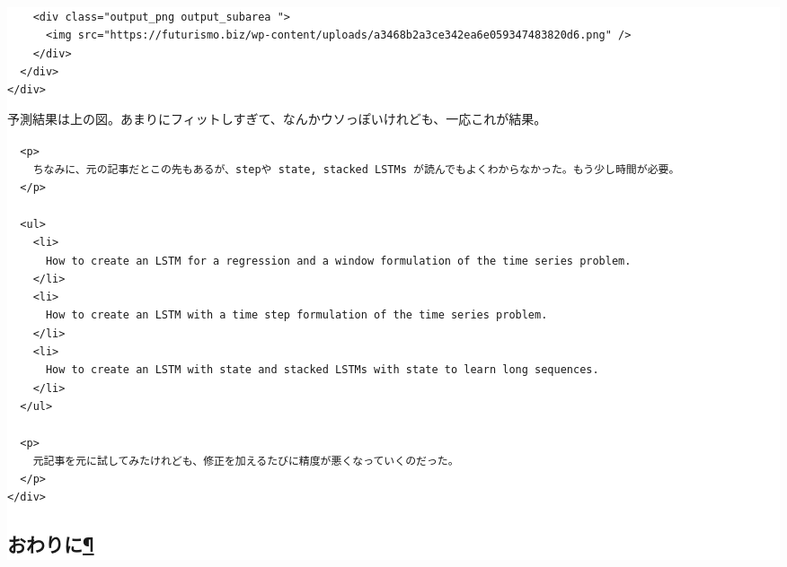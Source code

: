   <div class="output_wrapper">
    <div class="output">
      <div class="output_area">
        <div class="prompt">
        </div>
        
        <div class="output_png output_subarea ">
          <img src="https://futurismo.biz/wp-content/uploads/a3468b2a3ce342ea6e059347483820d6.png" />
        </div>
      </div>
    </div>
  </div>
</div>

<div class="cell border-box-sizing text_cell rendered">
  <div class="prompt input_prompt">
  </div>
  
  <div class="inner_cell">
    <div class="text_cell_render border-box-sizing rendered_html">
      <p>
        予測結果は上の図。あまりにフィットしすぎて、なんかウソっぽいけれども、一応これが結果。
      </p>
      
      <p>
        ちなみに、元の記事だとこの先もあるが、stepや state, stacked LSTMs が読んでもよくわからなかった。もう少し時間が必要。
      </p>
      
      <ul>
        <li>
          How to create an LSTM for a regression and a window formulation of the time series problem.
        </li>
        <li>
          How to create an LSTM with a time step formulation of the time series problem.
        </li>
        <li>
          How to create an LSTM with state and stacked LSTMs with state to learn long sequences.
        </li>
      </ul>
      
      <p>
        元記事を元に試してみたけれども、修正を加えるたびに精度が悪くなっていくのだった。
      </p>
    </div>
  </div>
</div>

<div class="cell border-box-sizing text_cell rendered">
  <div class="prompt input_prompt">
  </div>
  
  <div class="inner_cell">
    <div class="text_cell_render border-box-sizing rendered_html">
      <h2 id="おわりに">
        おわりに<a class="anchor-link" href="#おわりに">¶</a>
      </h2>
      